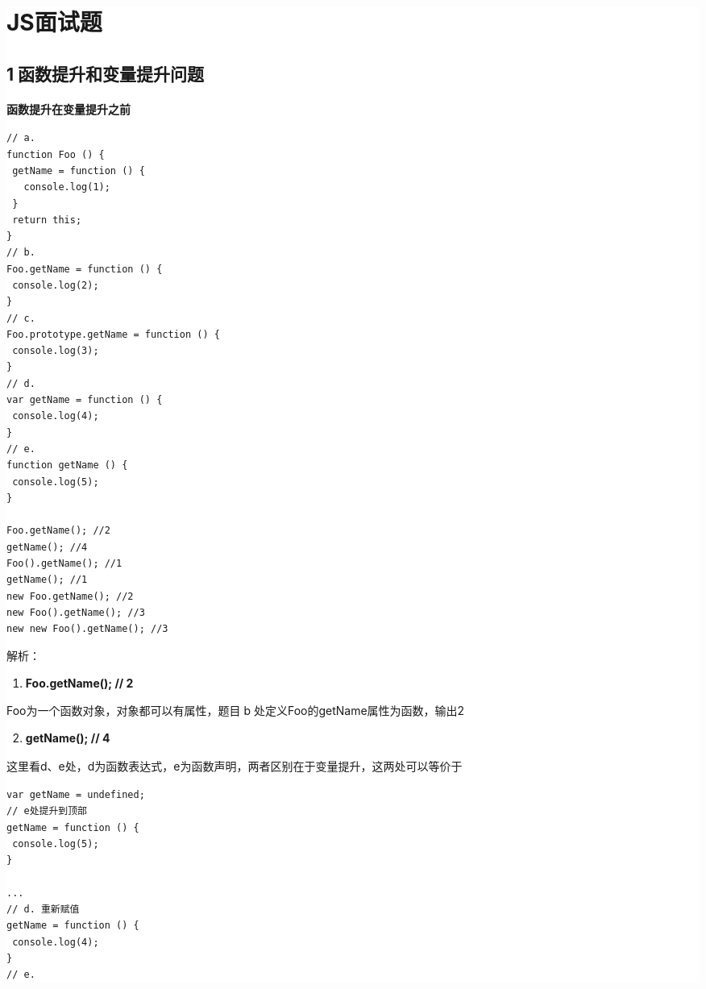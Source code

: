 # JS面试题

## 1 函数提升和变量提升问题

**函数提升在变量提升之前**

```
// a.
function Foo () {
 getName = function () {
   console.log(1);
 }
 return this;
}
// b.
Foo.getName = function () {
 console.log(2);
}
// c.
Foo.prototype.getName = function () {
 console.log(3);
}
// d.
var getName = function () {
 console.log(4);
}
// e.
function getName () {
 console.log(5);
}

Foo.getName(); //2
getName(); //4
Foo().getName(); //1
getName(); //1
new Foo.getName(); //2 
new Foo().getName(); //3
new new Foo().getName(); //3
```

解析：

1. **Foo.getName();  // 2**

Foo为一个函数对象，对象都可以有属性，题目 b 处定义Foo的getName属性为函数，输出2




2. **getName(); // 4**

这里看d、e处，d为函数表达式，e为函数声明，两者区别在于变量提升，这两处可以等价于


```
var getName = undefined;
// e处提升到顶部
getName = function () {
 console.log(5);
}
 
...
// d. 重新赋值
getName = function () {
 console.log(4);
}
// e.
```